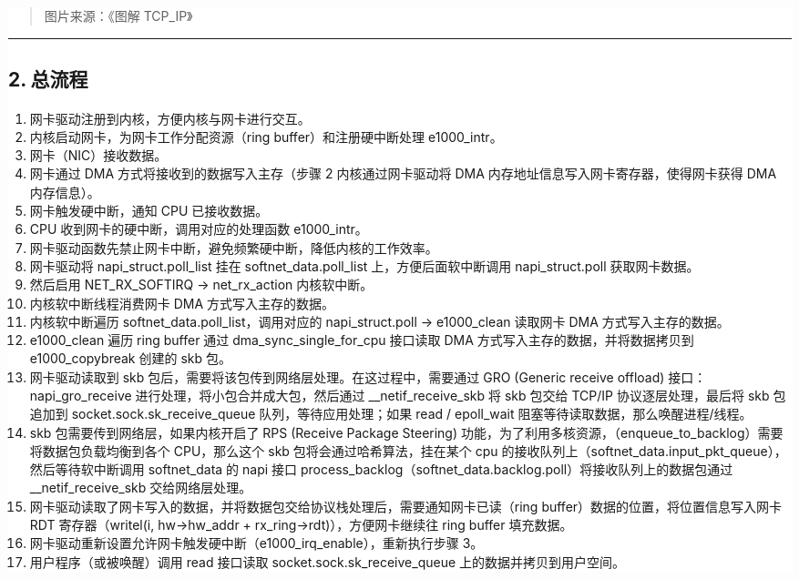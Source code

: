 > 图片来源：《图解 TCP_IP》

---

## 2. 总流程

1. 网卡驱动注册到内核，方便内核与网卡进行交互。
2. 内核启动网卡，为网卡工作分配资源（ring buffer）和注册硬中断处理 e1000_intr。
3. 网卡（NIC）接收数据。
4. 网卡通过 DMA 方式将接收到的数据写入主存（步骤 2 内核通过网卡驱动将 DMA 内存地址信息写入网卡寄存器，使得网卡获得 DMA 内存信息）。
5. 网卡触发硬中断，通知 CPU 已接收数据。
6. CPU 收到网卡的硬中断，调用对应的处理函数 e1000_intr。
7. 网卡驱动函数先禁止网卡中断，避免频繁硬中断，降低内核的工作效率。
8. 网卡驱动将 napi_struct.poll_list 挂在 softnet_data.poll_list 上，方便后面软中断调用 napi_struct.poll 获取网卡数据。
9. 然后启用 NET_RX_SOFTIRQ -> net_rx_action 内核软中断。
10. 内核软中断线程消费网卡 DMA 方式写入主存的数据。
11. 内核软中断遍历 softnet_data.poll_list，调用对应的 napi_struct.poll -> e1000_clean 读取网卡 DMA 方式写入主存的数据。
12. e1000_clean 遍历 ring buffer 通过 dma_sync_single_for_cpu 接口读取 DMA 方式写入主存的数据，并将数据拷贝到 e1000_copybreak 创建的 skb 包。
13. 网卡驱动读取到 skb 包后，需要将该包传到网络层处理。在这过程中，需要通过 GRO (Generic receive offload) 接口：napi_gro_receive 进行处理，将小包合并成大包，然后通过 __netif_receive_skb 将 skb 包交给 TCP/IP 协议逐层处理，最后将 skb 包追加到 socket.sock.sk_receive_queue 队列，等待应用处理；如果 read / epoll_wait 阻塞等待读取数据，那么唤醒进程/线程。
14. skb 包需要传到网络层，如果内核开启了 RPS (Receive Package Steering) 功能，为了利用多核资源，（enqueue_to_backlog）需要将数据包负载均衡到各个 CPU，那么这个 skb 包将会通过哈希算法，挂在某个 cpu 的接收队列上（softnet_data.input_pkt_queue），然后等待软中断调用 softnet_data 的 napi 接口 process_backlog（softnet_data.backlog.poll）将接收队列上的数据包通过 __netif_receive_skb 交给网络层处理。
15. 网卡驱动读取了网卡写入的数据，并将数据包交给协议栈处理后，需要通知网卡已读（ring buffer）数据的位置，将位置信息写入网卡 RDT 寄存器（writel(i, hw->hw_addr + rx_ring->rdt)），方便网卡继续往 ring buffer 填充数据。
16. 网卡驱动重新设置允许网卡触发硬中断（e1000_irq_enable），重新执行步骤 3。
17. 用户程序（或被唤醒）调用 read 接口读取 socket.sock.sk_receive_queue 上的数据并拷贝到用户空间。
